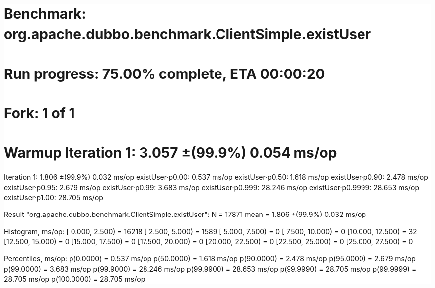 # Benchmark: org.apache.dubbo.benchmark.ClientSimple.existUser

# Run progress: 75.00% complete, ETA 00:00:20
# Fork: 1 of 1
# Warmup Iteration   1: 3.057 ±(99.9%) 0.054 ms/op
Iteration   1: 1.806 ±(99.9%) 0.032 ms/op
                 existUser·p0.00:   0.537 ms/op
                 existUser·p0.50:   1.618 ms/op
                 existUser·p0.90:   2.478 ms/op
                 existUser·p0.95:   2.679 ms/op
                 existUser·p0.99:   3.683 ms/op
                 existUser·p0.999:  28.246 ms/op
                 existUser·p0.9999: 28.653 ms/op
                 existUser·p1.00:   28.705 ms/op



Result "org.apache.dubbo.benchmark.ClientSimple.existUser":
  N = 17871
  mean =      1.806 ±(99.9%) 0.032 ms/op

  Histogram, ms/op:
    [ 0.000,  2.500) = 16218 
    [ 2.500,  5.000) = 1589 
    [ 5.000,  7.500) = 0 
    [ 7.500, 10.000) = 0 
    [10.000, 12.500) = 32 
    [12.500, 15.000) = 0 
    [15.000, 17.500) = 0 
    [17.500, 20.000) = 0 
    [20.000, 22.500) = 0 
    [22.500, 25.000) = 0 
    [25.000, 27.500) = 0 

  Percentiles, ms/op:
      p(0.0000) =      0.537 ms/op
     p(50.0000) =      1.618 ms/op
     p(90.0000) =      2.478 ms/op
     p(95.0000) =      2.679 ms/op
     p(99.0000) =      3.683 ms/op
     p(99.9000) =     28.246 ms/op
     p(99.9900) =     28.653 ms/op
     p(99.9990) =     28.705 ms/op
     p(99.9999) =     28.705 ms/op
    p(100.0000) =     28.705 ms/op

